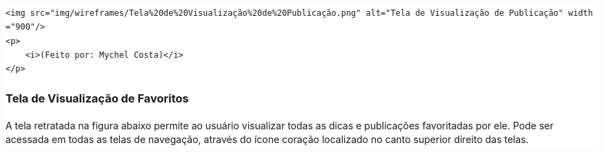     <img src="img/wireframes/Tela%20de%20Visualização%20de%20Publicação.png" alt="Tela de Visualização de Publicação" width="900"/>
    <p>
        <i>(Feito por: Mychel Costa)</i>
    </p>
</div>

### Tela de Visualização de Favoritos

A tela retratada na figura abaixo permite ao usuário visualizar todas as dicas e publicações favoritadas por ele. Pode ser acessada em todas as telas de navegação, através do ícone coração localizado no canto superior direito das telas.

<div style="text-align: center">